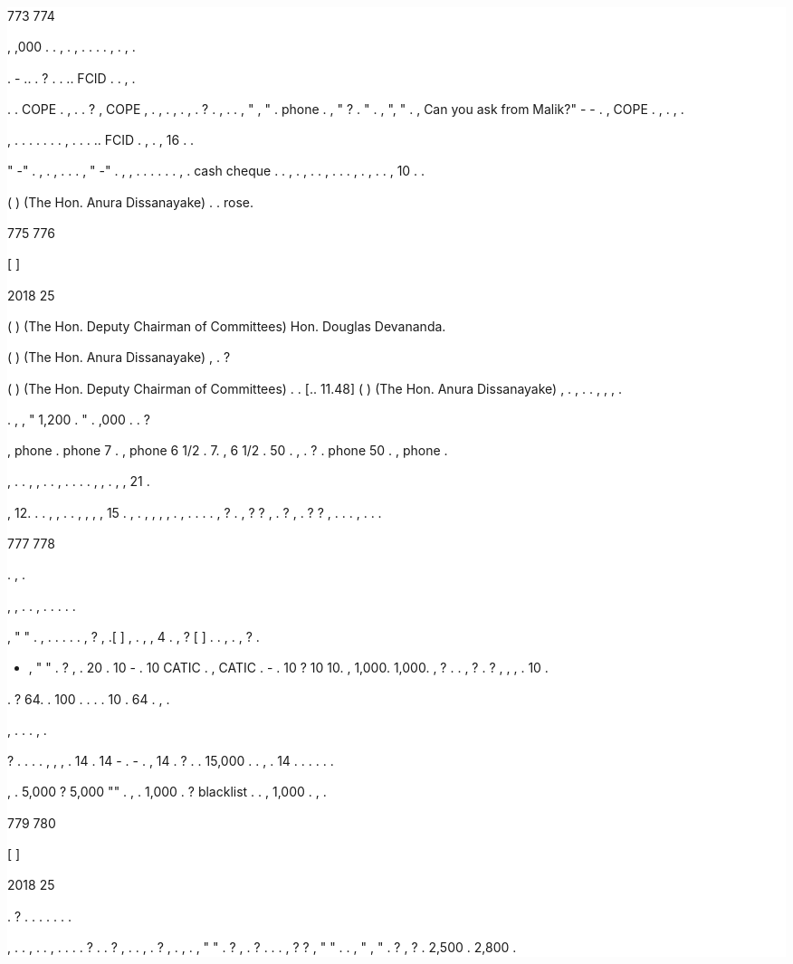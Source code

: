 773 774

, ,000 . . , . , . . . . , . , .

. - .. . ? . . .. FCID . . , .

. . COPE . , . . ? , COPE , . , . , . , . ? . , . . , " , " . phone . , " ? . " . , ", " . , Can you ask from Malik?" - - . , COPE . , . , .

, . . . . . . . , . . . .. FCID . , . , 16 . .

" -" . , . , . . . , " -" . , , . . . . . . , . cash cheque . . , . , . . , . . . , . , . . , 10 . .

( ) (The Hon. Anura Dissanayake) . . rose.

775 776

[ ]

2018 25

( ) (The Hon. Deputy Chairman of Committees) Hon. Douglas Devananda.

( ) (The Hon. Anura Dissanayake) , . ?

( ) (The Hon. Deputy Chairman of Committees) . . [.. 11.48] ( ) (The Hon. Anura Dissanayake) , . , . . , , , .

. , , " 1,200 . " . ,000 . . ?

, phone . phone 7 . , phone 6 1/2 . 7. , 6 1/2 . 50 . , . ? . phone 50 . , phone .

, . . , , . . , . . . . , , . , , 21 .

, 12. . . , , . . , , , , 15 . , . , , , , . , . . . . , ? . , ? ? , . ? , . ? ? , . . . , . . .

777 778

. , .

, , . . , . . . . .

, " " . , . . . . . , ? , .[ ] , . , , 4 . , ? [ ] . . , . , ? .

- , " " . ? , . 20 . 10 - . 10 CATIC . , CATIC . - . 10 ? 10 10. , 1,000. 1,000. , ? . . , ? . ? , , , . 10 .

. ? 64. . 100 . . . . 10 . 64 . , .

, . . . , .

? . . . . , , , . 14 . 14 - . - . , 14 . ? . . 15,000 . . , . 14 . . . . . .

, . 5,000 ? 5,000 "" . , . 1,000 . ? blacklist . . , 1,000 . , .

779 780

[ ]

2018 25

. ? . . . . . . .

, . . , . . , . . . . ? . . ? , . . , . ? , . , . , " " . ? , . ? . . . , ? ? , " " . . , " , " . ? , ? . 2,500 . 2,800 .
